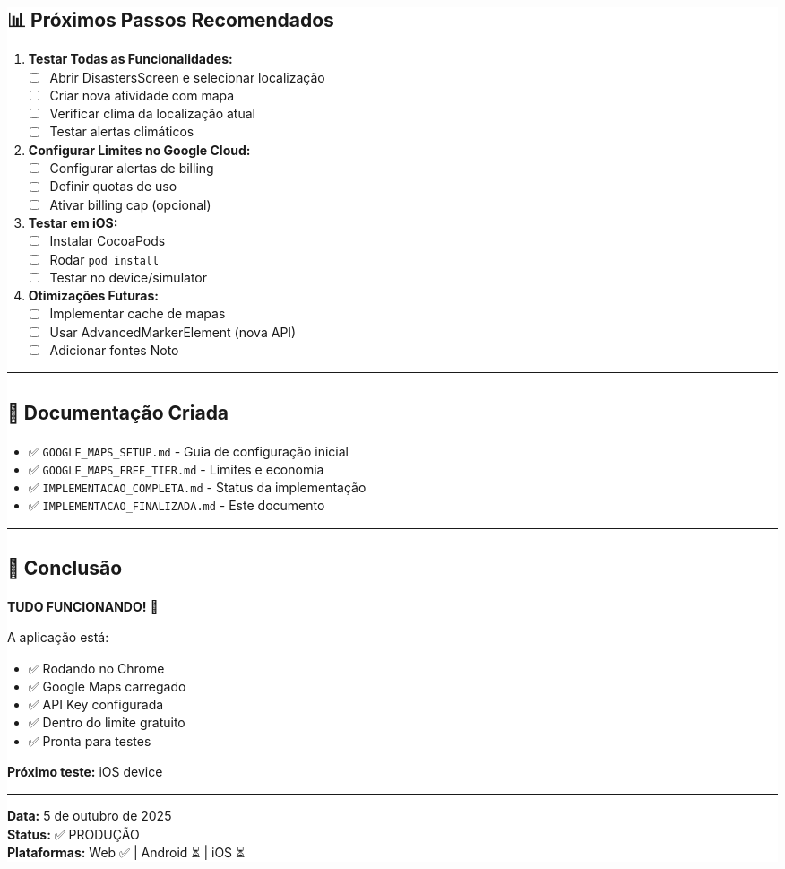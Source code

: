 
## 📊 Próximos Passos Recomendados

1. **Testar Todas as Funcionalidades:**
   - [ ] Abrir DisastersScreen e selecionar localização
   - [ ] Criar nova atividade com mapa
   - [ ] Verificar clima da localização atual
   - [ ] Testar alertas climáticos

2. **Configurar Limites no Google Cloud:**
   - [ ] Configurar alertas de billing
   - [ ] Definir quotas de uso
   - [ ] Ativar billing cap (opcional)

3. **Testar em iOS:**
   - [ ] Instalar CocoaPods
   - [ ] Rodar `pod install`
   - [ ] Testar no device/simulator

4. **Otimizações Futuras:**
   - [ ] Implementar cache de mapas
   - [ ] Usar AdvancedMarkerElement (nova API)
   - [ ] Adicionar fontes Noto

---

## 📝 Documentação Criada

- ✅ `GOOGLE_MAPS_SETUP.md` - Guia de configuração inicial
- ✅ `GOOGLE_MAPS_FREE_TIER.md` - Limites e economia
- ✅ `IMPLEMENTACAO_COMPLETA.md` - Status da implementação
- ✅ `IMPLEMENTACAO_FINALIZADA.md` - Este documento

---

## 🎊 Conclusão

**TUDO FUNCIONANDO!** 🎉

A aplicação está:
- ✅ Rodando no Chrome
- ✅ Google Maps carregado
- ✅ API Key configurada
- ✅ Dentro do limite gratuito
- ✅ Pronta para testes

**Próximo teste:** iOS device

---

**Data:** 5 de outubro de 2025  
**Status:** ✅ PRODUÇÃO  
**Plataformas:** Web ✅ | Android ⏳ | iOS ⏳
